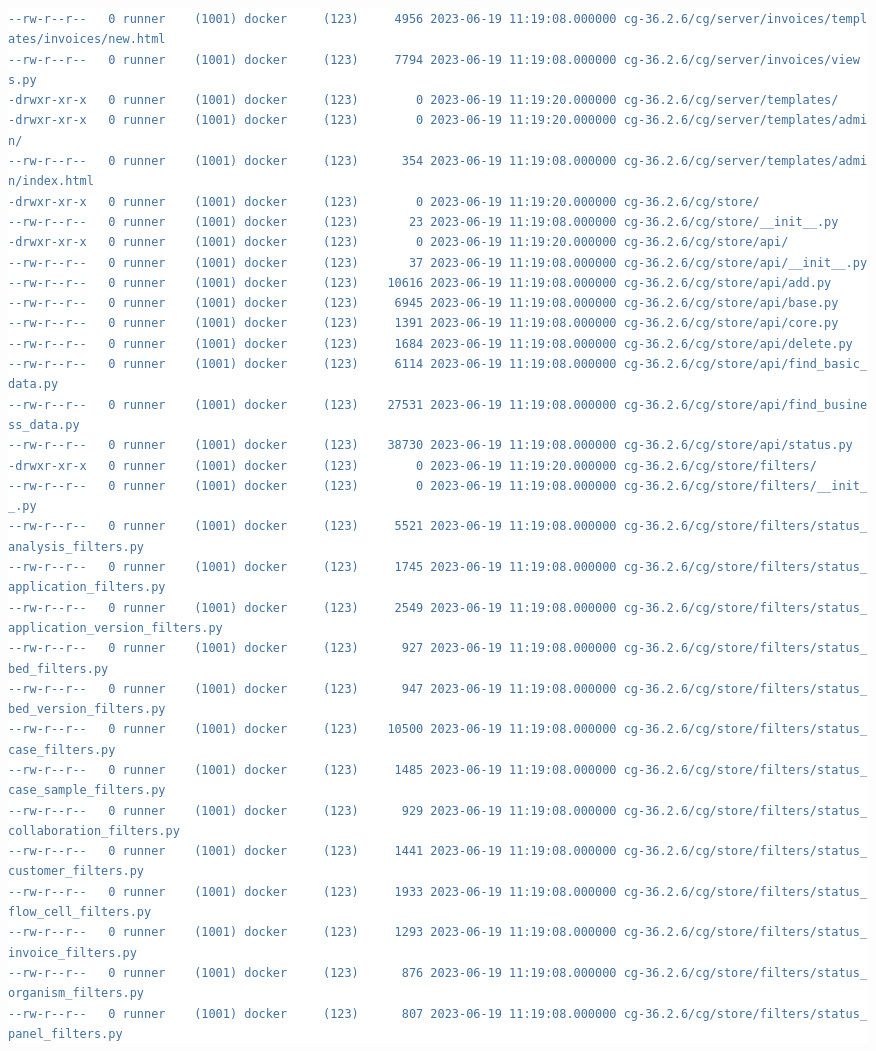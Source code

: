 ```diff
--rw-r--r--   0 runner    (1001) docker     (123)     4956 2023-06-19 11:19:08.000000 cg-36.2.6/cg/server/invoices/templates/invoices/new.html
--rw-r--r--   0 runner    (1001) docker     (123)     7794 2023-06-19 11:19:08.000000 cg-36.2.6/cg/server/invoices/views.py
-drwxr-xr-x   0 runner    (1001) docker     (123)        0 2023-06-19 11:19:20.000000 cg-36.2.6/cg/server/templates/
-drwxr-xr-x   0 runner    (1001) docker     (123)        0 2023-06-19 11:19:20.000000 cg-36.2.6/cg/server/templates/admin/
--rw-r--r--   0 runner    (1001) docker     (123)      354 2023-06-19 11:19:08.000000 cg-36.2.6/cg/server/templates/admin/index.html
-drwxr-xr-x   0 runner    (1001) docker     (123)        0 2023-06-19 11:19:20.000000 cg-36.2.6/cg/store/
--rw-r--r--   0 runner    (1001) docker     (123)       23 2023-06-19 11:19:08.000000 cg-36.2.6/cg/store/__init__.py
-drwxr-xr-x   0 runner    (1001) docker     (123)        0 2023-06-19 11:19:20.000000 cg-36.2.6/cg/store/api/
--rw-r--r--   0 runner    (1001) docker     (123)       37 2023-06-19 11:19:08.000000 cg-36.2.6/cg/store/api/__init__.py
--rw-r--r--   0 runner    (1001) docker     (123)    10616 2023-06-19 11:19:08.000000 cg-36.2.6/cg/store/api/add.py
--rw-r--r--   0 runner    (1001) docker     (123)     6945 2023-06-19 11:19:08.000000 cg-36.2.6/cg/store/api/base.py
--rw-r--r--   0 runner    (1001) docker     (123)     1391 2023-06-19 11:19:08.000000 cg-36.2.6/cg/store/api/core.py
--rw-r--r--   0 runner    (1001) docker     (123)     1684 2023-06-19 11:19:08.000000 cg-36.2.6/cg/store/api/delete.py
--rw-r--r--   0 runner    (1001) docker     (123)     6114 2023-06-19 11:19:08.000000 cg-36.2.6/cg/store/api/find_basic_data.py
--rw-r--r--   0 runner    (1001) docker     (123)    27531 2023-06-19 11:19:08.000000 cg-36.2.6/cg/store/api/find_business_data.py
--rw-r--r--   0 runner    (1001) docker     (123)    38730 2023-06-19 11:19:08.000000 cg-36.2.6/cg/store/api/status.py
-drwxr-xr-x   0 runner    (1001) docker     (123)        0 2023-06-19 11:19:20.000000 cg-36.2.6/cg/store/filters/
--rw-r--r--   0 runner    (1001) docker     (123)        0 2023-06-19 11:19:08.000000 cg-36.2.6/cg/store/filters/__init__.py
--rw-r--r--   0 runner    (1001) docker     (123)     5521 2023-06-19 11:19:08.000000 cg-36.2.6/cg/store/filters/status_analysis_filters.py
--rw-r--r--   0 runner    (1001) docker     (123)     1745 2023-06-19 11:19:08.000000 cg-36.2.6/cg/store/filters/status_application_filters.py
--rw-r--r--   0 runner    (1001) docker     (123)     2549 2023-06-19 11:19:08.000000 cg-36.2.6/cg/store/filters/status_application_version_filters.py
--rw-r--r--   0 runner    (1001) docker     (123)      927 2023-06-19 11:19:08.000000 cg-36.2.6/cg/store/filters/status_bed_filters.py
--rw-r--r--   0 runner    (1001) docker     (123)      947 2023-06-19 11:19:08.000000 cg-36.2.6/cg/store/filters/status_bed_version_filters.py
--rw-r--r--   0 runner    (1001) docker     (123)    10500 2023-06-19 11:19:08.000000 cg-36.2.6/cg/store/filters/status_case_filters.py
--rw-r--r--   0 runner    (1001) docker     (123)     1485 2023-06-19 11:19:08.000000 cg-36.2.6/cg/store/filters/status_case_sample_filters.py
--rw-r--r--   0 runner    (1001) docker     (123)      929 2023-06-19 11:19:08.000000 cg-36.2.6/cg/store/filters/status_collaboration_filters.py
--rw-r--r--   0 runner    (1001) docker     (123)     1441 2023-06-19 11:19:08.000000 cg-36.2.6/cg/store/filters/status_customer_filters.py
--rw-r--r--   0 runner    (1001) docker     (123)     1933 2023-06-19 11:19:08.000000 cg-36.2.6/cg/store/filters/status_flow_cell_filters.py
--rw-r--r--   0 runner    (1001) docker     (123)     1293 2023-06-19 11:19:08.000000 cg-36.2.6/cg/store/filters/status_invoice_filters.py
--rw-r--r--   0 runner    (1001) docker     (123)      876 2023-06-19 11:19:08.000000 cg-36.2.6/cg/store/filters/status_organism_filters.py
--rw-r--r--   0 runner    (1001) docker     (123)      807 2023-06-19 11:19:08.000000 cg-36.2.6/cg/store/filters/status_panel_filters.py
```